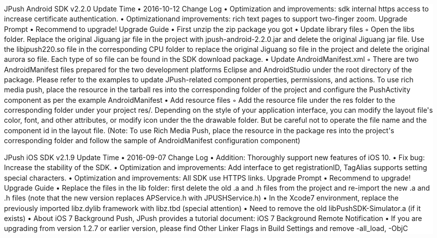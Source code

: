 
JPush Android SDK v2.2.0
Update Time
    • 2016-10-12
Change Log
    • Optimization and improvements: sdk internal https access to increase certificate authentication.
    • Optimizationand improvements: rich text pages to support two-finger zoom.
Upgrade Prompt
    • Recommend to upgrade!
Upgrade Guide
    • First unzip the zip package you got
    • Update library files
        ◦ Open the libs folder. Replace the original Jiguang jar file in the project with jpush-android-2.2.0.jar and delete the original Jiguang jar file. Use the libjpush220.so file in the corresponding CPU folder to replace the original Jiguang so file in the project and delete the original aurora so file. Each type of so file can be found in the SDK download package.
    •  Update AndroidManifest.xml
        ◦ There are two AndroidManifest files prepared for the two development platforms Eclipse and AndroidStudio under the root directory of the package. Please refer to the examples to update JPush-related component properties, permissions, and actions. To use rich media push, place the resource in the tarball res into the corresponding folder of the project and configure the PushActivity component as per the example AndroidManifest
    • Add resource files
        ◦ Add the resource file under the res folder to the corresponding folder under your project res/. Depending on the style of your application interface, you can modify the layout file's color, font, and other attributes, or modify icon under the the drawable folder. But be careful not to operate the file name and the component id in the layout file.
 (Note: To use Rich Media Push, place the resource in the package res into the project's corresponding folder and follow the sample of AndroidManifest configuration component)

JPush iOS SDK v2.1.9
Update Time
    • 2016-09-07
Change Log
    • Addition: Thoroughly support new features of iOS 10.
    • Fix bug: Increase the stability of the SDK.
    • Optimization and improvements: Add interface to get registrationID, TagAlias ​​supports setting special characters.
    • Optimization and improvements: All SDK use HTTPS links.
Upgrade Prompt
    • Recommend to upgrade!
Upgrade Guide
    • Replace the files in the lib folder: first delete the old .a and .h files from the project and re-import the new .a and .h files (note that the new version replaces APService.h with JPUSHService.h)
    • In the Xcode7 environment, replace the previously imported libz.dylib framework with libz.tbd (special attention)
    • Need to remove the old libPushSDK-Simulator.a (if it exists)
    • About iOS 7 Background Push, JPush provides a tutorial document: iOS 7 Background Remote Notification
    • If you are upgrading from version 1.2.7 or earlier version, please find Other Linker Flags in Build Settings and remove -all_load, -ObjC
